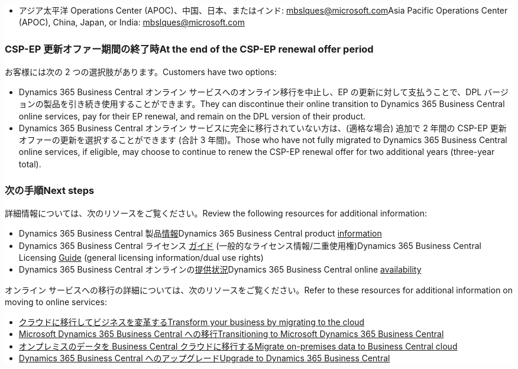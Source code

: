    - <span data-ttu-id="fd5c9-200">アジア太平洋 Operations Center (APOC)、中国、日本、またはインド: mbslques@microsoft.com</span><span class="sxs-lookup"><span data-stu-id="fd5c9-200">Asia Pacific Operations Center (APOC), China, Japan, or India: mbslques@microsoft.com</span></span>

### <a name="at-the-end-of-the-csp-ep-renewal-offer-period"></a><span data-ttu-id="fd5c9-201">CSP-EP 更新オファー期間の終了時</span><span class="sxs-lookup"><span data-stu-id="fd5c9-201">At the end of the CSP-EP renewal offer period</span></span>

<span data-ttu-id="fd5c9-202">お客様には次の 2 つの選択肢があります。</span><span class="sxs-lookup"><span data-stu-id="fd5c9-202">Customers have two options:</span></span>

- <span data-ttu-id="fd5c9-203">Dynamics 365 Business Central オンライン サービスへのオンライン移行を中止し、EP の更新に対して支払うことで、DPL バージョンの製品を引き続き使用することができます。</span><span class="sxs-lookup"><span data-stu-id="fd5c9-203">They can discontinue their online transition to Dynamics 365 Business Central online services, pay for their EP renewal, and remain on the DPL version of their product.</span></span>
- <span data-ttu-id="fd5c9-204">Dynamics 365 Business Central オンライン サービスに完全に移行されていない方は、(適格な場合) 追加で 2 年間の CSP-EP 更新オファーの更新を選択することができます (合計 3 年間)。</span><span class="sxs-lookup"><span data-stu-id="fd5c9-204">Those who have not fully migrated to Dynamics 365 Business Central online services, if eligible, may choose to continue to renew the CSP-EP renewal offer for two additional years (three-year total).</span></span>

### <a name="next-steps"></a><span data-ttu-id="fd5c9-205">次の手順</span><span class="sxs-lookup"><span data-stu-id="fd5c9-205">Next steps</span></span>

<span data-ttu-id="fd5c9-206">詳細情報については、次のリソースをご覧ください。</span><span class="sxs-lookup"><span data-stu-id="fd5c9-206">Review the following resources for additional information:</span></span>

- <span data-ttu-id="fd5c9-207">Dynamics 365 Business Central 製品[情報](https://docs.microsoft.com/dynamics365/)</span><span class="sxs-lookup"><span data-stu-id="fd5c9-207">Dynamics 365 Business Central product [information](https://docs.microsoft.com/dynamics365/)</span></span>
- <span data-ttu-id="fd5c9-208">Dynamics 365 Business Central ライセンス [ガイド](https://go.microsoft.com/fwlink/?LinkId=871590&clcid=0x409) (一般的なライセンス情報/二重使用権)</span><span class="sxs-lookup"><span data-stu-id="fd5c9-208">Dynamics 365 Business Central Licensing [Guide](https://go.microsoft.com/fwlink/?LinkId=871590&clcid=0x409) (general licensing information/dual use rights)</span></span>
- <span data-ttu-id="fd5c9-209">Dynamics 365 Business Central オンラインの[提供状況](https://docs.microsoft.com/dynamics365/business-central/dev-itpro/compliance/apptest-countries-and-translations)</span><span class="sxs-lookup"><span data-stu-id="fd5c9-209">Dynamics 365 Business Central online [availability](https://docs.microsoft.com/dynamics365/business-central/dev-itpro/compliance/apptest-countries-and-translations)</span></span>

<span data-ttu-id="fd5c9-210">オンライン サービスへの移行の詳細については、次のリソースをご覧ください。</span><span class="sxs-lookup"><span data-stu-id="fd5c9-210">Refer to these resources for additional information on moving to online services:</span></span>

- [<span data-ttu-id="fd5c9-211">クラウドに移行してビジネスを変革する</span><span class="sxs-lookup"><span data-stu-id="fd5c9-211">Transform your business by migrating to the cloud</span></span>](https://dynamics.microsoft.com/cloud-migration/)
- [<span data-ttu-id="fd5c9-212">Microsoft Dynamics 365 Business Central への移行</span><span class="sxs-lookup"><span data-stu-id="fd5c9-212">Transitioning to Microsoft Dynamics 365 Business Central</span></span>](https://docs.microsoft.com/dynamics365/business-central/dev-itpro/developer/readiness/readiness-transition-business-central)
- [<span data-ttu-id="fd5c9-213">オンプレミスのデータを Business Central クラウドに移行する</span><span class="sxs-lookup"><span data-stu-id="fd5c9-213">Migrate on-premises data to Business Central cloud</span></span>](https://docs.microsoft.com/dynamics365/business-central/dev-itpro/administration/migrate-data)
- [<span data-ttu-id="fd5c9-214">Dynamics 365 Business Central へのアップグレード</span><span class="sxs-lookup"><span data-stu-id="fd5c9-214">Upgrade to Dynamics 365 Business Central</span></span>](https://docs.microsoft.com/dynamics365/business-central/dev-itpro/upgrade/upgrading-to-business-central-on-premises)
